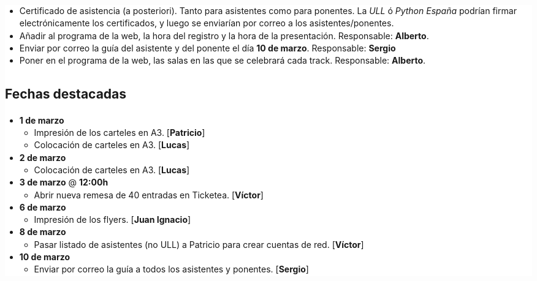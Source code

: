- Certificado de asistencia (a posteriori). Tanto para asistentes como para ponentes. La *ULL* ó *Python España* podrían firmar electrónicamente los certificados, y luego se enviarían por correo a los asistentes/ponentes.
- Añadir al programa de la web, la hora del registro y la hora de la presentación. Responsable: **Alberto**.
- Enviar por correo la guía del asistente y del ponente el día **10 de marzo**. Responsable: **Sergio**
- Poner en el programa de la web, las salas en las que se celebrará cada track. Responsable: **Alberto**.

## Fechas destacadas

- **1 de marzo**
    + Impresión de los carteles en A3. [**Patricio**]
    + Colocación de carteles en A3. [**Lucas**]
- **2 de marzo**
    + Colocación de carteles en A3. [**Lucas**]
- **3 de marzo** @ **12:00h**
    + Abrir nueva remesa de 40 entradas en Ticketea. [**Víctor**]
- **6 de marzo**
    + Impresión de los flyers. [**Juan Ignacio**]
- **8 de marzo**
    + Pasar listado de asistentes (no ULL) a Patricio para crear cuentas de red. [**Víctor**]
- **10 de marzo**
    + Enviar por correo la guía a todos los asistentes y ponentes. [**Sergio**]
